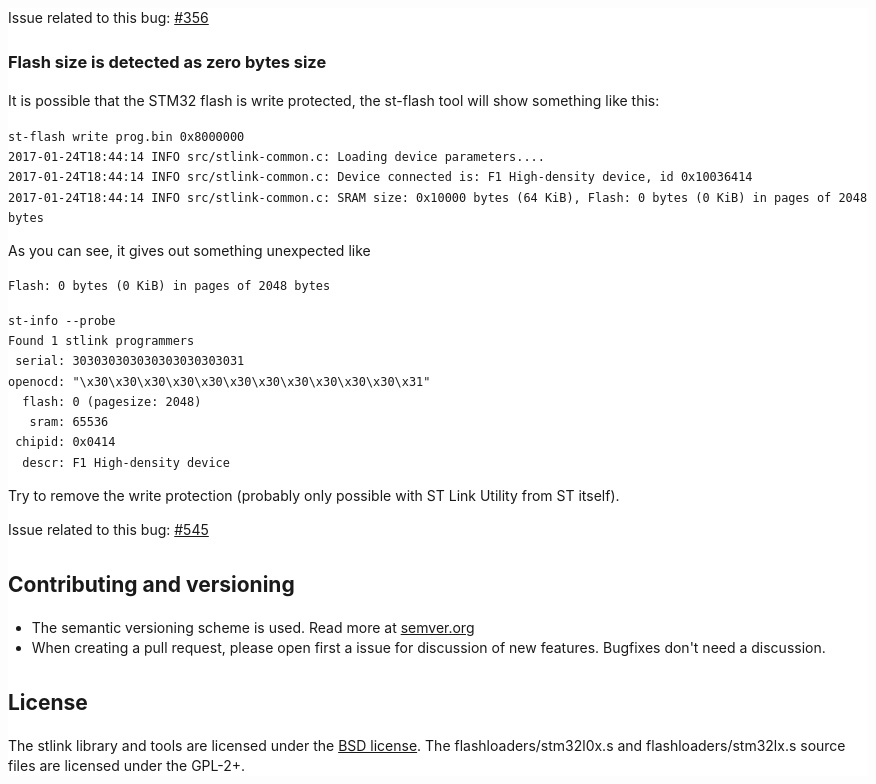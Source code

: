 Issue related to this bug: [#356](https://github.com/texane/stlink/issues/356)

### Flash size is detected as zero bytes size

It is possible that the STM32 flash is write protected, the st-flash tool will show something like this:

```
st-flash write prog.bin 0x8000000
2017-01-24T18:44:14 INFO src/stlink-common.c: Loading device parameters....
2017-01-24T18:44:14 INFO src/stlink-common.c: Device connected is: F1 High-density device, id 0x10036414
2017-01-24T18:44:14 INFO src/stlink-common.c: SRAM size: 0x10000 bytes (64 KiB), Flash: 0 bytes (0 KiB) in pages of 2048 bytes
```

As you can see, it gives out something unexpected like
```
Flash: 0 bytes (0 KiB) in pages of 2048 bytes
```

```
st-info --probe
Found 1 stlink programmers
 serial: 303030303030303030303031
openocd: "\x30\x30\x30\x30\x30\x30\x30\x30\x30\x30\x30\x31"
  flash: 0 (pagesize: 2048)
   sram: 65536
 chipid: 0x0414
  descr: F1 High-density device
```

Try to remove the write protection (probably only possible with ST Link Utility from ST itself).

Issue related to this bug: [#545](https://github.com/texane/stlink/issues/545)

## Contributing and versioning

* The semantic versioning scheme is used. Read more at [semver.org](http://semver.org)
* When creating a pull request, please open first a issue for discussion of new features. Bugfixes don't need a discussion.

## License

The stlink library and tools are licensed under the [BSD license](LICENSE).
The flashloaders/stm32l0x.s and flashloaders/stm32lx.s source files are licensed under the GPL-2+.
